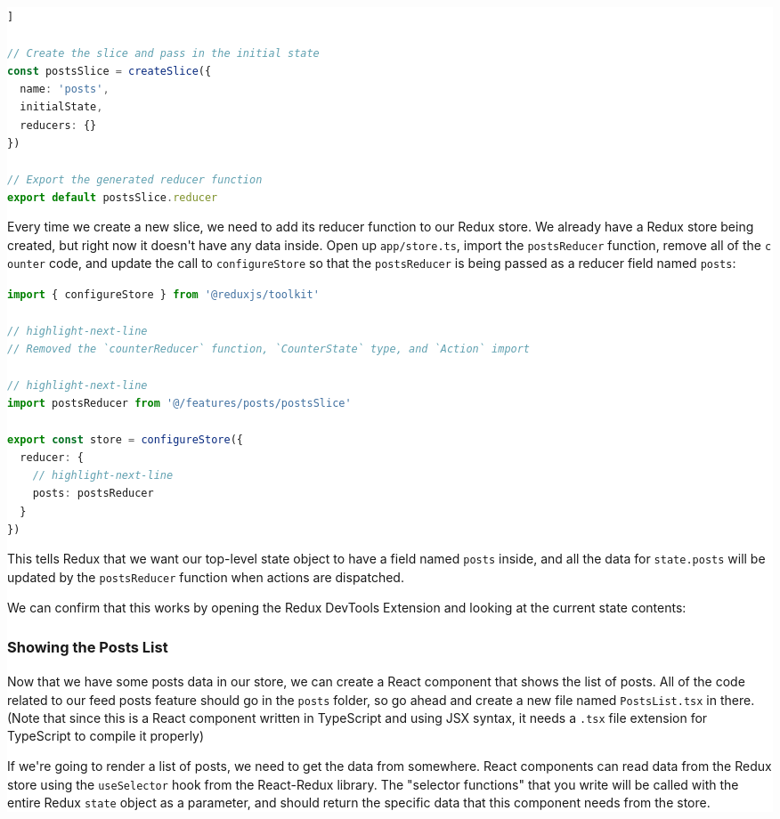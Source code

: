 ```ts title="features/posts/postsSlice.ts"
]

// Create the slice and pass in the initial state
const postsSlice = createSlice({
  name: 'posts',
  initialState,
  reducers: {}
})

// Export the generated reducer function
export default postsSlice.reducer
```

Every time we create a new slice, we need to add its reducer function to our Redux store. We already have a Redux store being created, but right now it doesn't have any data inside. Open up `app/store.ts`, import the `postsReducer` function, remove all of the `counter` code, and update the call to `configureStore` so that the `postsReducer` is being passed as a reducer field named `posts`:

```ts title="app/store.ts"
import { configureStore } from '@reduxjs/toolkit'

// highlight-next-line
// Removed the `counterReducer` function, `CounterState` type, and `Action` import

// highlight-next-line
import postsReducer from '@/features/posts/postsSlice'

export const store = configureStore({
  reducer: {
    // highlight-next-line
    posts: postsReducer
  }
})
```

This tells Redux that we want our top-level state object to have a field named `posts` inside, and all the data for `state.posts` will be updated by the `postsReducer` function when actions are dispatched.

We can confirm that this works by opening the Redux DevTools Extension and looking at the current state contents:



### Showing the Posts List

Now that we have some posts data in our store, we can create a React component that shows the list of posts. All of the code related to our feed posts feature should go in the `posts` folder, so go ahead and create a new file named `PostsList.tsx` in there. (Note that since this is a React component written in TypeScript and using JSX syntax, it needs a `.tsx` file extension for TypeScript to compile it properly)

If we're going to render a list of posts, we need to get the data from somewhere. React components can read data from the Redux store using the `useSelector` hook from the React-Redux library. The "selector functions" that you write will be called with the entire Redux `state` object as a parameter, and should return the specific data that this component needs from the store.
